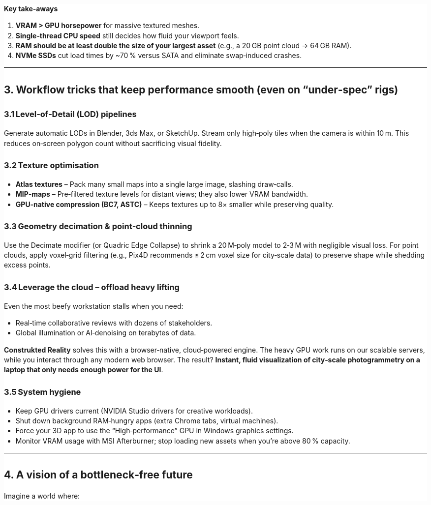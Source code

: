 **Key take‑aways**

1. **VRAM > GPU horsepower** for massive textured meshes.  
2. **Single‑thread CPU speed** still decides how fluid your viewport feels.  
3. **RAM should be at least double the size of your largest asset** (e.g., a 20 GB point cloud → 64 GB RAM).  
4. **NVMe SSDs** cut load times by ~70 % versus SATA and eliminate swap‑induced crashes.

---

## 3. Workflow tricks that keep performance smooth (even on “under‑spec” rigs)

### 3.1 Level‑of‑Detail (LOD) pipelines  
Generate automatic LODs in Blender, 3ds Max, or SketchUp. Stream only high‑poly tiles when the camera is within 10 m. This reduces on‑screen polygon count without sacrificing visual fidelity.

### 3.2 Texture optimisation  

- **Atlas textures** – Pack many small maps into a single large image, slashing draw‑calls.  
- **MIP‑maps** – Pre‑filtered texture levels for distant views; they also lower VRAM bandwidth.  
- **GPU‑native compression (BC7, ASTC)** – Keeps textures up to 8× smaller while preserving quality.

### 3.3 Geometry decimation & point‑cloud thinning  
Use the Decimate modifier (or Quadric Edge Collapse) to shrink a 20 M‑poly model to 2‑3 M with negligible visual loss. For point clouds, apply voxel‑grid filtering (e.g., Pix4D recommends ≤ 2 cm voxel size for city‑scale data) to preserve shape while shedding excess points.

### 3.4 Leverage the cloud – offload heavy lifting  
Even the most beefy workstation stalls when you need:

- Real‑time collaborative reviews with dozens of stakeholders.  
- Global illumination or AI‑denoising on terabytes of data.

**Construkted Reality** solves this with a browser‑native, cloud‑powered engine. The heavy GPU work runs on our scalable servers, while you interact through any modern web browser. The result? **Instant, fluid visualization of city‑scale photogrammetry on a laptop that only needs enough power for the UI**.

### 3.5 System hygiene  

- Keep GPU drivers current (NVIDIA Studio drivers for creative workloads).  
- Shut down background RAM‑hungry apps (extra Chrome tabs, virtual machines).  
- Force your 3D app to use the “High‑performance” GPU in Windows graphics settings.  
- Monitor VRAM usage with MSI Afterburner; stop loading new assets when you’re above 80 % capacity.

---

## 4. A vision of a bottleneck‑free future  

Imagine a world where:
